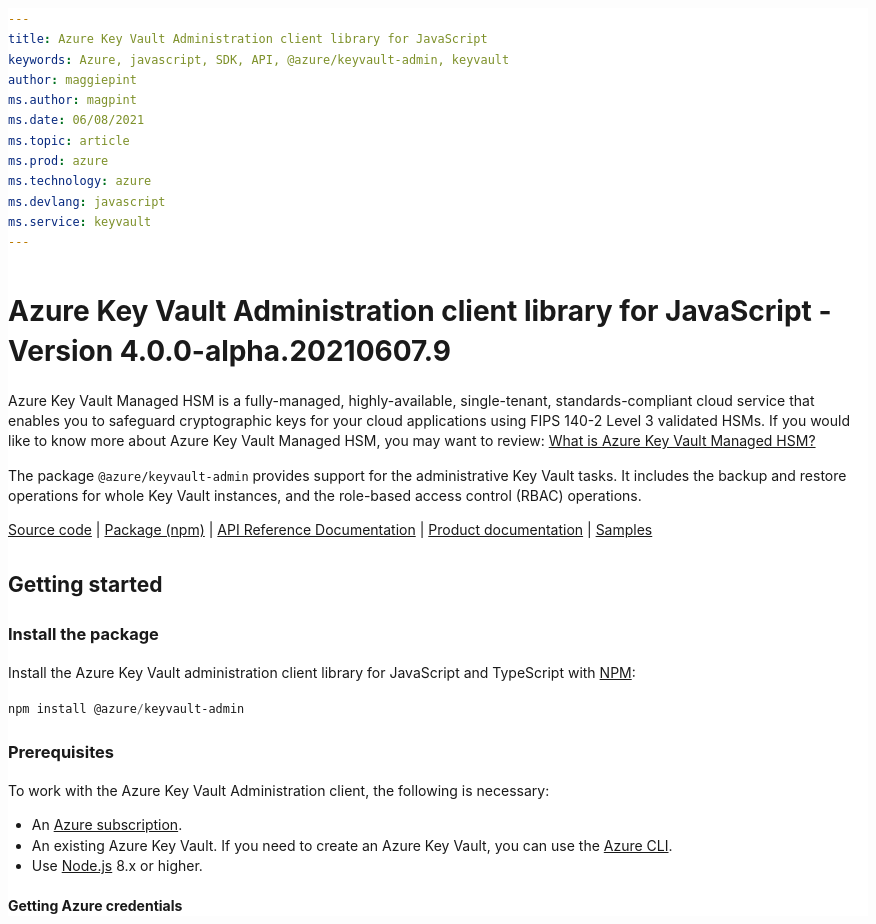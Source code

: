 ```yaml
---
title: Azure Key Vault Administration client library for JavaScript
keywords: Azure, javascript, SDK, API, @azure/keyvault-admin, keyvault
author: maggiepint
ms.author: magpint
ms.date: 06/08/2021
ms.topic: article
ms.prod: azure
ms.technology: azure
ms.devlang: javascript
ms.service: keyvault
---
```


# Azure Key Vault Administration client library for JavaScript - Version 4.0.0-alpha.20210607.9 


Azure Key Vault Managed HSM is a fully-managed, highly-available, single-tenant, standards-compliant cloud service that enables you to safeguard cryptographic keys for your cloud applications using FIPS 140-2 Level 3 validated HSMs. If you would like to know more about Azure Key Vault Managed HSM, you may want to review: [What is Azure Key Vault Managed HSM?][managedhsm]

The package `@azure/keyvault-admin` provides support for the administrative Key Vault tasks. It includes the backup and restore operations for whole Key Vault instances, and the role-based access control (RBAC) operations.

[Source code][package-gh] | [Package (npm)][package-npm] | [API Reference Documentation][docs] | [Product documentation][docs-service] | [Samples][samples]

## Getting started

### Install the package

Install the Azure Key Vault administration client library for JavaScript and TypeScript with [NPM][npm]:

```PowerShell
npm install @azure/keyvault-admin
```

### Prerequisites

To work with the Azure Key Vault Administration client, the following is necessary:

- An [Azure subscription][azure-sub].
- An existing Azure Key Vault. If you need to create an Azure Key Vault, you can use the [Azure CLI][azure-cli].
- Use [Node.js](https://nodejs.org/) 8.x or higher.

#### Getting Azure credentials


[dac]: https://github.com/Azure/azure-sdk-for-net/blob/master/sdk/identity/Azure.Identity/README.md
[jwk]: https://tools.ietf.org/html/rfc7517
[access_control]: https://docs.microsoft.com/azure/key-vault/managed-hsm/access-control
[api-rest]: https://docs.microsoft.com/rest/api/keyvault/
[azure-cli]: https://docs.microsoft.com/cli/azure
[azure-identity]: https://github.com/Azure/azure-sdk-for-js/tree/@azure/keyvault-admin_4.0.0-alpha.20210607.9/sdk/identity/identity
[azure-sub]: https://azure.microsoft.com/free/
[backup_client]: ./src/KeyVaultBackupClient.cs
[best_practices]: https://docs.microsoft.com/azure/key-vault/managed-hsm/best-practices
[built_in_roles]: https://docs.microsoft.com/azure/key-vault/managed-hsm/built-in-roles
[code_of_conduct]: https://opensource.microsoft.com/codeofconduct/
[compiler-options]: https://www.typescriptlang.org/docs/handbook/compiler-options.html
[core-lro]: https://github.com/Azure/azure-sdk-for-js/tree/@azure/keyvault-admin_4.0.0-alpha.20210607.9/sdk/core/core-lro
[docs-overview]: https://docs.microsoft.com/azure/key-vault/key-vault-overview
[docs-service]: https://azure.microsoft.com/services/key-vault/
[docs]: https://docs.microsoft.com/javascript/api/@azure/keyvault-admin
[dotenv]: https://www.npmjs.com/package/dotenv]
[identity-npm]: https://www.npmjs.com/package/@azure/identity
[keyvault_docs]: https://docs.microsoft.com/azure/key-vault/
[logging]: https://github.com/Azure/azure-sdk-for-net/blob/master/sdk/core/Azure.Core/samples/Diagnostics.ts.com/Azure/azure-sdk-for-net/blob/master/sdk/keyvault/Microsoft.Azure.KeyVault/CONTRIBUTING.md
[managedhsm]: https://docs.microsoft.com/azure/key-vault/managed-hsm/overview
[npm]: https://www.npmjs.com/
[package-gh]: https://github.com/Azure/azure-sdk-for-js/tree/@azure/keyvault-admin_4.0.0-alpha.20210607.9/sdk/keyvault/keyvault-admin
[package-npm]: https://www.npmjs.com/package/@azure/keyvault-admin
[samples]: https://github.com/Azure/azure-sdk-for-js/tree/@azure/keyvault-admin_4.0.0-alpha.20210607.9/sdk/keyvault/keyvault-admin/samples
[storage-account-create-cli]: https://docs.microsoft.com/azure/storage/common/storage-quickstart-create-account?tabs=azure-cli
[storage-account-create-portal]: https://docs.microsoft.com/azure/storage/common/storage-quickstart-create-account?tabs=azure-portal
[storage-account-create-ps]: https://docs.microsoft.com/azure/storage/common/storage-quickstart-create-account?tabs=azure-powershell